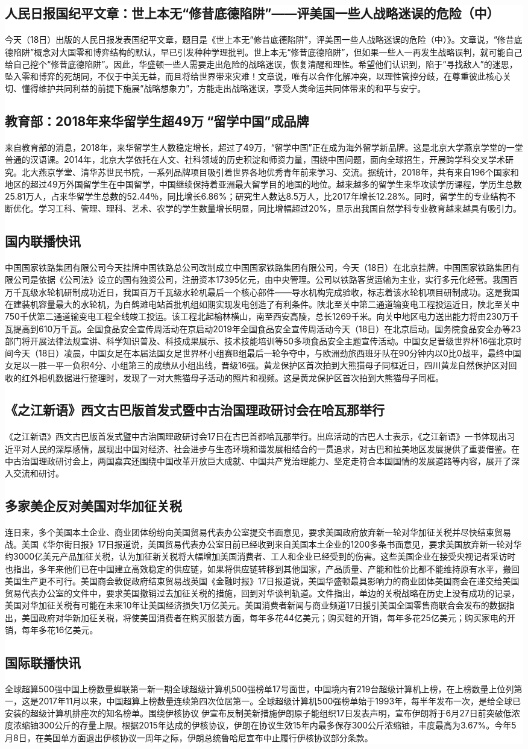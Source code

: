 ## 人民日报国纪平文章：世上本无“修昔底德陷阱”——评美国一些人战略迷误的危险（中）


今天（18日）出版的人民日报发表国纪平文章，题目是《世上本无“修昔底德陷阱”，评美国一些人战略迷误的危险（中）》。文章说，“修昔底德陷阱”概念对大国零和博弈结构的默认，早已引发种种学理批判。世上本无“修昔底德陷阱”，但如果一些人一再发生战略误判，就可能自己给自己挖个“修昔底德陷阱”。因此，华盛顿一些人需要走出危险的战略迷误，恢复清醒和理性。希望他们认识到，陷于“寻找敌人”的迷思，坠入零和博弈的死胡同，不仅于中美无益，而且将给世界带来灾难！文章说，唯有以合作化解冲突，以理性管控分歧，在尊重彼此核心关切、懂得维护共同利益的前提下施展“战略想象力”，方能走出战略迷误，享受人类命运共同体带来的和平与安宁。


## 教育部：2018年来华留学生超49万 “留学中国”成品牌


来自教育部的消息，2018年，来华留学生人数稳定增长，超过了49万，“留学中国”正在成为海外留学新品牌。这是北京大学燕京学堂的一堂普通的汉语课。2014年，北京大学依托在人文、社科领域的历史积淀和师资力量，围绕中国问题，面向全球招生，开展跨学科交叉学术研究。北大燕京学堂、清华苏世民书院，一系列品牌项目吸引着世界各地优秀青年前来学习、交流。据统计，2018年，共有来自196个国家和地区的超过49万外国留学生在中国留学，中国继续保持着亚洲最大留学目的地国的地位。越来越多的留学生来华攻读学历课程，学历生总数25.81万人，占来华留学生总数的52.44％，同比增长6.86%；研究生人数达8.5万人，比2017年增长12.28%。同时，留学生的专业结构不断优化。学习工科、管理、理科、艺术、农学的学生数量增长明显，同比增幅超过20%，显示出我国自然学科专业教育越来越具有吸引力。


## 国内联播快讯


中国国家铁路集团有限公司今天挂牌中国铁路总公司改制成立中国国家铁路集团有限公司，今天（18日）在北京挂牌。中国国家铁路集团有限公司是依据《公司法》设立的国有独资公司，注册资本17395亿元，由中央管理。公司以铁路客货运输为主业，实行多元化经营。我国百万千瓦级水轮机研制成功近日，我国百万千瓦级水轮机最后一个核心部件——导水机构完成验收，标志着该水轮机项目研制成功。这是我国在建装机容量最大的水轮机，为白鹤滩电站首批机组如期实现发电创造了有利条件。陕北至关中第二通道输变电工程投运近日，陕北至关中750千伏第二通道输变电工程全线竣工投运。该工程北起榆林横山，南至西安高陵，总长1269千米。向关中地区电力送出能力将由230万千瓦提高到610万千瓦。全国食品安全宣传周活动在京启动2019年全国食品安全宣传周活动今天（18日）在北京启动。国务院食品安全办等23部门将开展法律法规宣讲、科学知识普及、科技成果展示、技术技能培训等50多项食品安全主题宣传活动。中国女足晋级世界杯16强北京时间今天（18日）凌晨，中国女足在本届法国女足世界杯小组赛B组最后一轮争夺中，与欧洲劲旅西班牙队在90分钟内以0比0战平，最终中国女足以一胜一平一负积4分、小组第三的成绩从小组出线，晋级16强。黄龙保护区首次拍到大熊猫母子同框近日，四川黄龙自然保护区对回收的红外相机数据进行整理时，发现了一对大熊猫母子活动的照片和视频。这是黄龙保护区首次拍到大熊猫母子同框。


## 《之江新语》西文古巴版首发式暨中古治国理政研讨会在哈瓦那举行


《之江新语》西文古巴版首发式暨中古治国理政研讨会17日在古巴首都哈瓦那举行。出席活动的古巴人士表示，《之江新语》一书体现出习近平对人民的深厚感情，展现出中国对经济、社会进步与生态环境和谐发展相结合的一贯追求，对古巴和拉美地区发展提供了重要借鉴。在中古治国理政研讨会上，两国嘉宾还围绕中国改革开放巨大成就、中国共产党治理能力、坚定走符合本国国情的发展道路等内容，展开了深入交流和研讨。


## 多家美企反对美国对华加征关税


连日来，多个美国本土企业、商业团体纷纷向美国贸易代表办公室提交书面意见，要求美国政府放弃新一轮对华加征关税并尽快结束贸易战。美国《华尔街日报》17日报道说，美国贸易代表办公室日前已经收到来自美国本土企业的1200多条书面意见，要求美国放弃新一轮对华约3000亿美元产品加征关税，认为加征新关税将大幅增加美国消费者、工人和企业已经受到的伤害。这些美国企业在接受央视记者采访时也指出，多年来他们已在中国建立高效稳定的供应链，如果将供应链转移到其他国家，产品质量、产能和性价比都不能维持原有水平，搬回美国生产更不可行。美国商会敦促政府结束贸易战英国《金融时报》17日报道说，美国华盛顿最具影响力的商业团体美国商会在递交给美国贸易代表办公室的文件中，要求美国撤销过去加征关税的措施，回到对华谈判轨道。文件指出，单边的关税战略在历史上没有成功的记录，美国对华加征关税有可能在未来10年让美国经济损失1万亿美元。美国消费者新闻与商业频道17日援引美国全国零售商联合会发布的数据指出，美国政府对华新加征关税，将使美国消费者在购买服装方面，每年多花44亿美元；购买鞋的开销，每年多花25亿美元；购买家电的开销，每年多花16亿美元。


## 国际联播快讯


全球超算500强中国上榜数量蝉联第一新一期全球超级计算机500强榜单17号面世，中国境内有219台超级计算机上榜，在上榜数量上位列第一，这是2017年11月以来，中国超算上榜数量连续第四次位居第一。全球超级计算机500强榜单始于1993年，每半年发布一次，是给全球已安装的超级计算机排座次的知名榜单。围绕伊核协议 伊宣布反制美新措施伊朗原子能组织17日发表声明，宣布伊朗将于6月27日前突破低浓度浓缩铀300公斤的存量上限。根据2015年达成的伊核协议，伊朗在协议生效15年内最多保存300公斤浓缩铀，丰度最高为3.67%。今年5月8日，在美国单方面退出伊核协议一周年之际，伊朗总统鲁哈尼宣布中止履行伊核协议部分条款。
